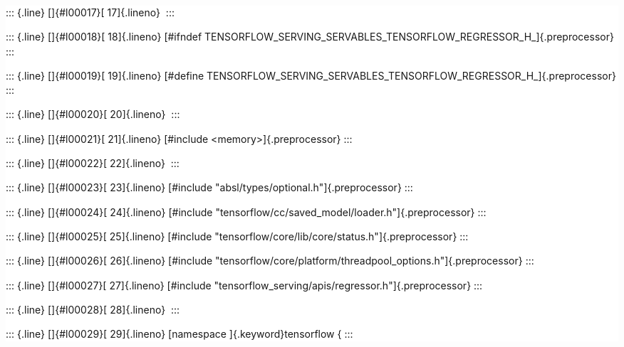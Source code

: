 ::: {.line}
[]{#l00017}[ 17]{.lineno} 
:::

::: {.line}
[]{#l00018}[ 18]{.lineno} [\#ifndef
TENSORFLOW\_SERVING\_SERVABLES\_TENSORFLOW\_REGRESSOR\_H\_]{.preprocessor}
:::

::: {.line}
[]{#l00019}[ 19]{.lineno} [\#define
TENSORFLOW\_SERVING\_SERVABLES\_TENSORFLOW\_REGRESSOR\_H\_]{.preprocessor}
:::

::: {.line}
[]{#l00020}[ 20]{.lineno} 
:::

::: {.line}
[]{#l00021}[ 21]{.lineno} [\#include \<memory\>]{.preprocessor}
:::

::: {.line}
[]{#l00022}[ 22]{.lineno} 
:::

::: {.line}
[]{#l00023}[ 23]{.lineno} [\#include
\"absl/types/optional.h\"]{.preprocessor}
:::

::: {.line}
[]{#l00024}[ 24]{.lineno} [\#include
\"tensorflow/cc/saved\_model/loader.h\"]{.preprocessor}
:::

::: {.line}
[]{#l00025}[ 25]{.lineno} [\#include
\"tensorflow/core/lib/core/status.h\"]{.preprocessor}
:::

::: {.line}
[]{#l00026}[ 26]{.lineno} [\#include
\"tensorflow/core/platform/threadpool\_options.h\"]{.preprocessor}
:::

::: {.line}
[]{#l00027}[ 27]{.lineno} [\#include
\"tensorflow\_serving/apis/regressor.h\"]{.preprocessor}
:::

::: {.line}
[]{#l00028}[ 28]{.lineno} 
:::

::: {.line}
[]{#l00029}[ 29]{.lineno} [namespace ]{.keyword}tensorflow {
:::
